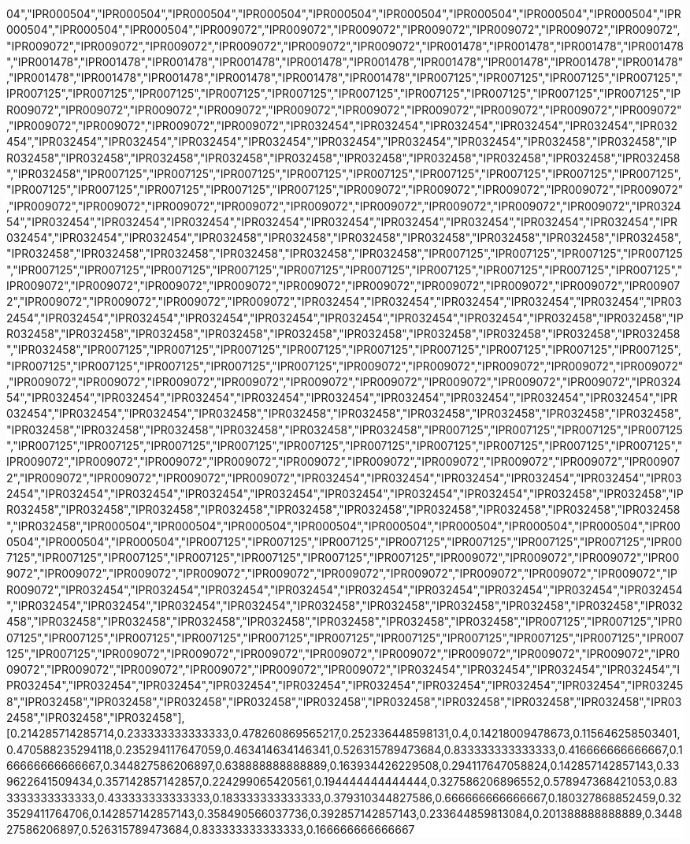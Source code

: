 04","IPR000504","IPR000504","IPR000504","IPR000504","IPR000504","IPR000504","IPR000504","IPR000504","IPR000504","IPR000504","IPR000504","IPR000504","IPR009072","IPR009072","IPR009072","IPR009072","IPR009072","IPR009072","IPR009072","IPR009072","IPR009072","IPR009072","IPR009072","IPR009072","IPR009072","IPR001478","IPR001478","IPR001478","IPR001478","IPR001478","IPR001478","IPR001478","IPR001478","IPR001478","IPR001478","IPR001478","IPR001478","IPR001478","IPR001478","IPR001478","IPR001478","IPR001478","IPR001478","IPR001478","IPR001478","IPR007125","IPR007125","IPR007125","IPR007125","IPR007125","IPR007125","IPR007125","IPR007125","IPR007125","IPR007125","IPR007125","IPR007125","IPR007125","IPR007125","IPR009072","IPR009072","IPR009072","IPR009072","IPR009072","IPR009072","IPR009072","IPR009072","IPR009072","IPR009072","IPR009072","IPR009072","IPR009072","IPR009072","IPR032454","IPR032454","IPR032454","IPR032454","IPR032454","IPR032454","IPR032454","IPR032454","IPR032454","IPR032454","IPR032454","IPR032454","IPR032454","IPR032458","IPR032458","IPR032458","IPR032458","IPR032458","IPR032458","IPR032458","IPR032458","IPR032458","IPR032458","IPR032458","IPR032458","IPR032458","IPR007125","IPR007125","IPR007125","IPR007125","IPR007125","IPR007125","IPR007125","IPR007125","IPR007125","IPR007125","IPR007125","IPR007125","IPR007125","IPR007125","IPR009072","IPR009072","IPR009072","IPR009072","IPR009072","IPR009072","IPR009072","IPR009072","IPR009072","IPR009072","IPR009072","IPR009072","IPR009072","IPR009072","IPR032454","IPR032454","IPR032454","IPR032454","IPR032454","IPR032454","IPR032454","IPR032454","IPR032454","IPR032454","IPR032454","IPR032454","IPR032454","IPR032458","IPR032458","IPR032458","IPR032458","IPR032458","IPR032458","IPR032458","IPR032458","IPR032458","IPR032458","IPR032458","IPR032458","IPR032458","IPR007125","IPR007125","IPR007125","IPR007125","IPR007125","IPR007125","IPR007125","IPR007125","IPR007125","IPR007125","IPR007125","IPR007125","IPR007125","IPR007125","IPR009072","IPR009072","IPR009072","IPR009072","IPR009072","IPR009072","IPR009072","IPR009072","IPR009072","IPR009072","IPR009072","IPR009072","IPR009072","IPR009072","IPR032454","IPR032454","IPR032454","IPR032454","IPR032454","IPR032454","IPR032454","IPR032454","IPR032454","IPR032454","IPR032454","IPR032454","IPR032454","IPR032458","IPR032458","IPR032458","IPR032458","IPR032458","IPR032458","IPR032458","IPR032458","IPR032458","IPR032458","IPR032458","IPR032458","IPR032458","IPR007125","IPR007125","IPR007125","IPR007125","IPR007125","IPR007125","IPR007125","IPR007125","IPR007125","IPR007125","IPR007125","IPR007125","IPR007125","IPR007125","IPR009072","IPR009072","IPR009072","IPR009072","IPR009072","IPR009072","IPR009072","IPR009072","IPR009072","IPR009072","IPR009072","IPR009072","IPR009072","IPR009072","IPR032454","IPR032454","IPR032454","IPR032454","IPR032454","IPR032454","IPR032454","IPR032454","IPR032454","IPR032454","IPR032454","IPR032454","IPR032454","IPR032458","IPR032458","IPR032458","IPR032458","IPR032458","IPR032458","IPR032458","IPR032458","IPR032458","IPR032458","IPR032458","IPR032458","IPR032458","IPR007125","IPR007125","IPR007125","IPR007125","IPR007125","IPR007125","IPR007125","IPR007125","IPR007125","IPR007125","IPR007125","IPR007125","IPR007125","IPR007125","IPR009072","IPR009072","IPR009072","IPR009072","IPR009072","IPR009072","IPR009072","IPR009072","IPR009072","IPR009072","IPR009072","IPR009072","IPR009072","IPR009072","IPR032454","IPR032454","IPR032454","IPR032454","IPR032454","IPR032454","IPR032454","IPR032454","IPR032454","IPR032454","IPR032454","IPR032454","IPR032454","IPR032458","IPR032458","IPR032458","IPR032458","IPR032458","IPR032458","IPR032458","IPR032458","IPR032458","IPR032458","IPR032458","IPR032458","IPR032458","IPR000504","IPR000504","IPR000504","IPR000504","IPR000504","IPR000504","IPR000504","IPR000504","IPR000504","IPR000504","IPR000504","IPR007125","IPR007125","IPR007125","IPR007125","IPR007125","IPR007125","IPR007125","IPR007125","IPR007125","IPR007125","IPR007125","IPR007125","IPR007125","IPR007125","IPR009072","IPR009072","IPR009072","IPR009072","IPR009072","IPR009072","IPR009072","IPR009072","IPR009072","IPR009072","IPR009072","IPR009072","IPR009072","IPR009072","IPR032454","IPR032454","IPR032454","IPR032454","IPR032454","IPR032454","IPR032454","IPR032454","IPR032454","IPR032454","IPR032454","IPR032454","IPR032454","IPR032458","IPR032458","IPR032458","IPR032458","IPR032458","IPR032458","IPR032458","IPR032458","IPR032458","IPR032458","IPR032458","IPR032458","IPR032458","IPR007125","IPR007125","IPR007125","IPR007125","IPR007125","IPR007125","IPR007125","IPR007125","IPR007125","IPR007125","IPR007125","IPR007125","IPR007125","IPR007125","IPR009072","IPR009072","IPR009072","IPR009072","IPR009072","IPR009072","IPR009072","IPR009072","IPR009072","IPR009072","IPR009072","IPR009072","IPR009072","IPR009072","IPR032454","IPR032454","IPR032454","IPR032454","IPR032454","IPR032454","IPR032454","IPR032454","IPR032454","IPR032454","IPR032454","IPR032454","IPR032454","IPR032458","IPR032458","IPR032458","IPR032458","IPR032458","IPR032458","IPR032458","IPR032458","IPR032458","IPR032458","IPR032458","IPR032458","IPR032458"],[0.214285714285714,0.233333333333333,0.478260869565217,0.252336448598131,0.4,0.14218009478673,0.115646258503401,0.470588235294118,0.235294117647059,0.463414634146341,0.526315789473684,0.833333333333333,0.416666666666667,0.166666666666667,0.344827586206897,0.638888888888889,0.163934426229508,0.294117647058824,0.142857142857143,0.339622641509434,0.357142857142857,0.224299065420561,0.194444444444444,0.327586206896552,0.578947368421053,0.833333333333333,0.433333333333333,0.183333333333333,0.379310344827586,0.666666666666667,0.180327868852459,0.323529411764706,0.142857142857143,0.358490566037736,0.392857142857143,0.233644859813084,0.201388888888889,0.344827586206897,0.526315789473684,0.833333333333333,0.166666666666667